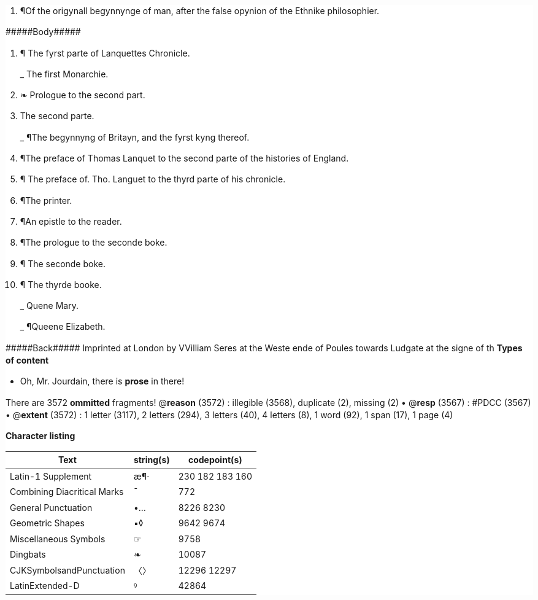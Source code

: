1. ¶Of the origynall begynnynge of man, after the false opynion of the Ethnike philosophier.

#####Body#####

1. ¶ The fyrst parte of Lanquettes Chronicle.

    _ The first Monarchie.

1. ❧ Prologue to the second part.

1. The second parte.

    _ ¶The begynnyng of Britayn, and the fyrst kyng thereof.

1. ¶The preface of Thomas Lanquet to the second parte of the histories of England.

1. ¶ The preface of. Tho. Languet to the thyrd parte of his chronicle.

1. ¶The printer.

1. ¶An epistle to the reader.

1. ¶The prologue to the seconde boke.

1. ¶ The seconde boke.

1. ¶ The thyrde booke.

    _ Quene Mary.

    _ ¶Queene Elizabeth.

#####Back#####
Imprinted at London by VVilliam Seres at the Weste ende of Poules towards Ludgate at the signe of th
**Types of content**

  * Oh, Mr. Jourdain, there is **prose** in there!

There are 3572 **ommitted** fragments! 
 @__reason__ (3572) : illegible (3568), duplicate (2), missing (2)  •  @__resp__ (3567) : #PDCC (3567)  •  @__extent__ (3572) : 1 letter (3117), 2 letters (294), 3 letters (40), 4 letters (8), 1 word (92), 1 span (17), 1 page (4)

**Character listing**


|Text|string(s)|codepoint(s)|
|---|---|---|
|Latin-1 Supplement|æ¶· |230 182 183 160|
|Combining             Diacritical Marks|̄|772|
|General Punctuation|•…|8226 8230|
|Geometric Shapes|▪◊|9642 9674|
|Miscellaneous Symbols|☞|9758|
|Dingbats|❧|10087|
|CJKSymbolsandPunctuation|〈〉|12296 12297|
|LatinExtended-D|ꝰ|42864|
